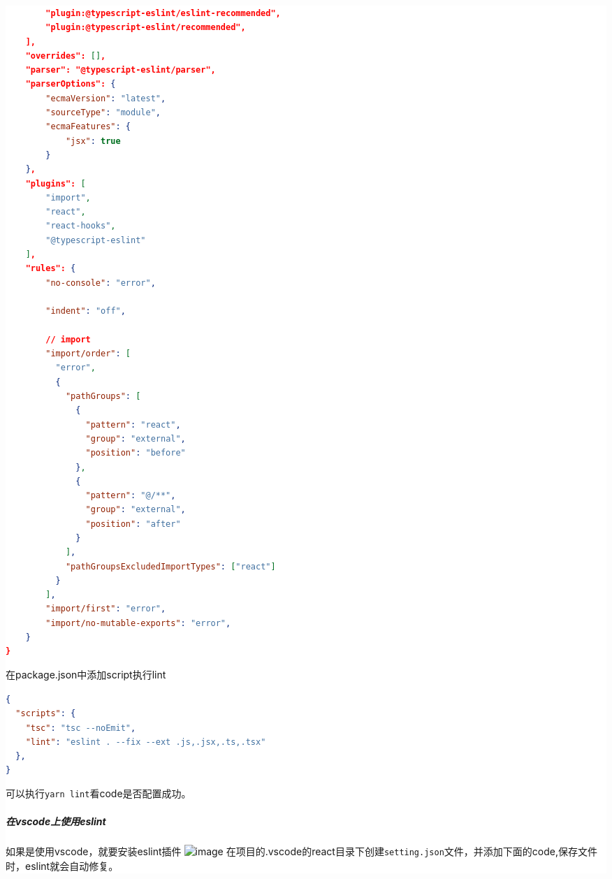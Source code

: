 ```json
        "plugin:@typescript-eslint/eslint-recommended",
        "plugin:@typescript-eslint/recommended",
    ],
    "overrides": [],
    "parser": "@typescript-eslint/parser",
    "parserOptions": {
        "ecmaVersion": "latest",
        "sourceType": "module",
        "ecmaFeatures": {
            "jsx": true
        }
    },
    "plugins": [
        "import",
        "react",
        "react-hooks",
        "@typescript-eslint"
    ],
    "rules": {
        "no-console": "error",

        "indent": "off",

        // import
        "import/order": [
          "error",
          {
            "pathGroups": [
              {
                "pattern": "react",
                "group": "external",
                "position": "before"
              },
              {
                "pattern": "@/**",
                "group": "external",
                "position": "after"
              }
            ],
            "pathGroupsExcludedImportTypes": ["react"]
          }
        ],
        "import/first": "error",
        "import/no-mutable-exports": "error",
    }
}

```
在package.json中添加script执行lint
```json
{
  "scripts": {
    "tsc": "tsc --noEmit",
    "lint": "eslint . --fix --ext .js,.jsx,.ts,.tsx"
  },
}
```
可以执行`yarn lint`看code是否配置成功。
##### 在vscode上使用eslint
如果是使用vscode，就要安装eslint插件
![image](../../assets/vscode-eslint-extension.avif)
在项目的.vscode的react目录下创建`setting.json`文件，并添加下面的code,保存文件时，eslint就会自动修复。
```json
```